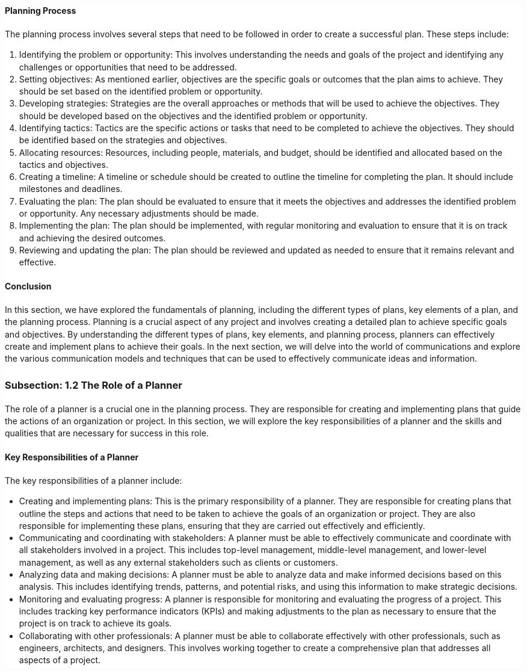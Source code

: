 #### Planning Process

The planning process involves several steps that need to be followed in order to create a successful plan. These steps include:

1. Identifying the problem or opportunity: This involves understanding the needs and goals of the project and identifying any challenges or opportunities that need to be addressed.
2. Setting objectives: As mentioned earlier, objectives are the specific goals or outcomes that the plan aims to achieve. They should be set based on the identified problem or opportunity.
3. Developing strategies: Strategies are the overall approaches or methods that will be used to achieve the objectives. They should be developed based on the objectives and the identified problem or opportunity.
4. Identifying tactics: Tactics are the specific actions or tasks that need to be completed to achieve the objectives. They should be identified based on the strategies and objectives.
5. Allocating resources: Resources, including people, materials, and budget, should be identified and allocated based on the tactics and objectives.
6. Creating a timeline: A timeline or schedule should be created to outline the timeline for completing the plan. It should include milestones and deadlines.
7. Evaluating the plan: The plan should be evaluated to ensure that it meets the objectives and addresses the identified problem or opportunity. Any necessary adjustments should be made.
8. Implementing the plan: The plan should be implemented, with regular monitoring and evaluation to ensure that it is on track and achieving the desired outcomes.
9. Reviewing and updating the plan: The plan should be reviewed and updated as needed to ensure that it remains relevant and effective.

#### Conclusion

In this section, we have explored the fundamentals of planning, including the different types of plans, key elements of a plan, and the planning process. Planning is a crucial aspect of any project and involves creating a detailed plan to achieve specific goals and objectives. By understanding the different types of plans, key elements, and planning process, planners can effectively create and implement plans to achieve their goals. In the next section, we will delve into the world of communications and explore the various communication models and techniques that can be used to effectively communicate ideas and information.





### Subsection: 1.2 The Role of a Planner

The role of a planner is a crucial one in the planning process. They are responsible for creating and implementing plans that guide the actions of an organization or project. In this section, we will explore the key responsibilities of a planner and the skills and qualities that are necessary for success in this role.

#### Key Responsibilities of a Planner

The key responsibilities of a planner include:

- Creating and implementing plans: This is the primary responsibility of a planner. They are responsible for creating plans that outline the steps and actions that need to be taken to achieve the goals of an organization or project. They are also responsible for implementing these plans, ensuring that they are carried out effectively and efficiently.
- Communicating and coordinating with stakeholders: A planner must be able to effectively communicate and coordinate with all stakeholders involved in a project. This includes top-level management, middle-level management, and lower-level management, as well as any external stakeholders such as clients or customers.
- Analyzing data and making decisions: A planner must be able to analyze data and make informed decisions based on this analysis. This includes identifying trends, patterns, and potential risks, and using this information to make strategic decisions.
- Monitoring and evaluating progress: A planner is responsible for monitoring and evaluating the progress of a project. This includes tracking key performance indicators (KPIs) and making adjustments to the plan as necessary to ensure that the project is on track to achieve its goals.
- Collaborating with other professionals: A planner must be able to collaborate effectively with other professionals, such as engineers, architects, and designers. This involves working together to create a comprehensive plan that addresses all aspects of a project.
